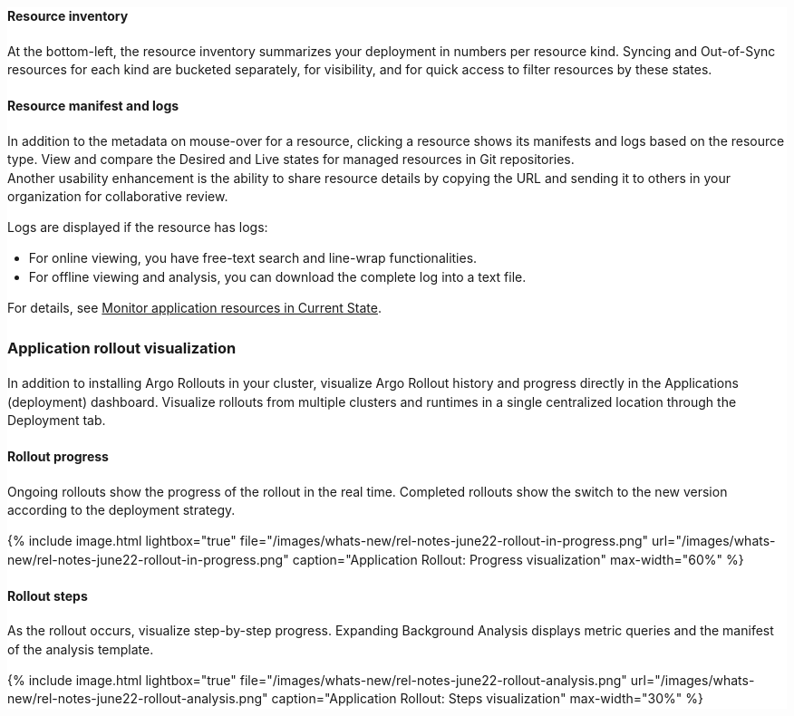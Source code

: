 #### Resource inventory

At the bottom-left, the resource inventory summarizes your deployment in numbers per resource kind. Syncing and Out-of-Sync resources for each kind are bucketed separately, for visibility, and for quick access to filter resources by these states.

#### Resource manifest and logs

In addition to the metadata on mouse-over for a resource, clicking a resource shows its manifests and logs based on the resource type. View and compare the Desired and Live states for managed resources in Git repositories.  
Another usability enhancement is the ability to share resource details by copying the URL and sending it to others in your organization for collaborative review.  

Logs are displayed if the resource has logs:  

* For online viewing, you have free-text search and line-wrap functionalities.
* For offline viewing and analysis, you can download the complete log into a text file.

For details, see [Monitor application resources in Current State]({{site.baseurl}}/docs/deployments/gitops/applications-dashboard/#monitor-resources-for-selected-application).

### Application rollout visualization

In addition to installing Argo Rollouts in your cluster, visualize Argo Rollout history and progress directly in the Applications (deployment) dashboard. Visualize rollouts from multiple clusters and runtimes in a single centralized location through the Deployment tab.

#### Rollout progress

Ongoing rollouts show the progress of the rollout in the real time. Completed rollouts show the switch to the new version according to the deployment strategy.

{% include
 image.html
 lightbox="true"
 file="/images/whats-new/rel-notes-june22-rollout-in-progress.png"
 url="/images/whats-new/rel-notes-june22-rollout-in-progress.png"
 caption="Application Rollout: Progress visualization"
   max-width="60%"
  %}

#### Rollout steps

As the rollout occurs, visualize step-by-step progress. Expanding Background Analysis  displays metric queries  and the manifest of the analysis template.

{% include
 image.html
 lightbox="true"
 file="/images/whats-new/rel-notes-june22-rollout-analysis.png"
 url="/images/whats-new/rel-notes-june22-rollout-analysis.png"
 caption="Application Rollout: Steps visualization"
   max-width="30%"
  %}
